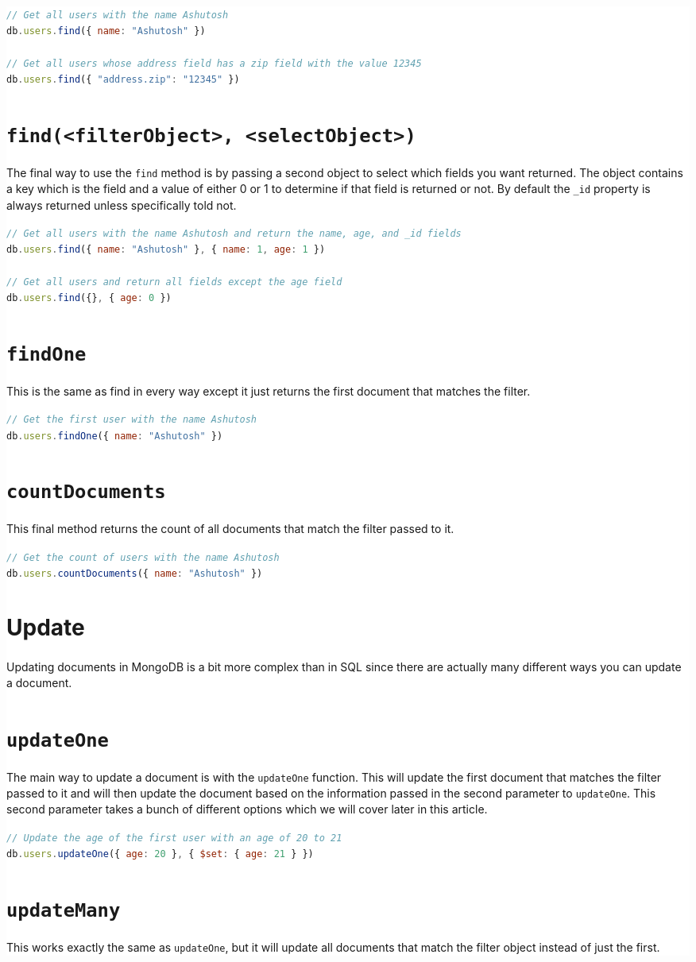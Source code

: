 ```js
// Get all users with the name Ashutosh
db.users.find({ name: "Ashutosh" })

// Get all users whose address field has a zip field with the value 12345
db.users.find({ "address.zip": "12345" })
```
# `find(<filterObject>, <selectObject>)`
The final way to use the `find` method is by passing a second object to select which fields you want returned. The object contains a key which is the field and a value of either 0 or 1 to determine if that field is returned or not. By default the `_id` property is always returned unless specifically told not.

```js
// Get all users with the name Ashutosh and return the name, age, and _id fields
db.users.find({ name: "Ashutosh" }, { name: 1, age: 1 })

// Get all users and return all fields except the age field
db.users.find({}, { age: 0 })
```
# `findOne`
This is the same as find in every way except it just returns the first document that matches the filter.

```js
// Get the first user with the name Ashutosh
db.users.findOne({ name: "Ashutosh" })
```
# `countDocuments`
This final method returns the count of all documents that match the filter passed to it.

```js
// Get the count of users with the name Ashutosh
db.users.countDocuments({ name: "Ashutosh" })
```

# Update
Updating documents in MongoDB is a bit more complex than in SQL since there are actually many different ways you can update a document.

# `updateOne`
The main way to update a document is with the `updateOne` function. This will update the first document that matches the filter passed to it and will then update the document based on the information passed in the second parameter to `updateOne`. This second parameter takes a bunch of different options which we will cover later in this article.
```js
// Update the age of the first user with an age of 20 to 21
db.users.updateOne({ age: 20 }, { $set: { age: 21 } })
```
# `updateMany`
This works exactly the same as `updateOne`, but it will update all documents that match the filter object instead of just the first.
